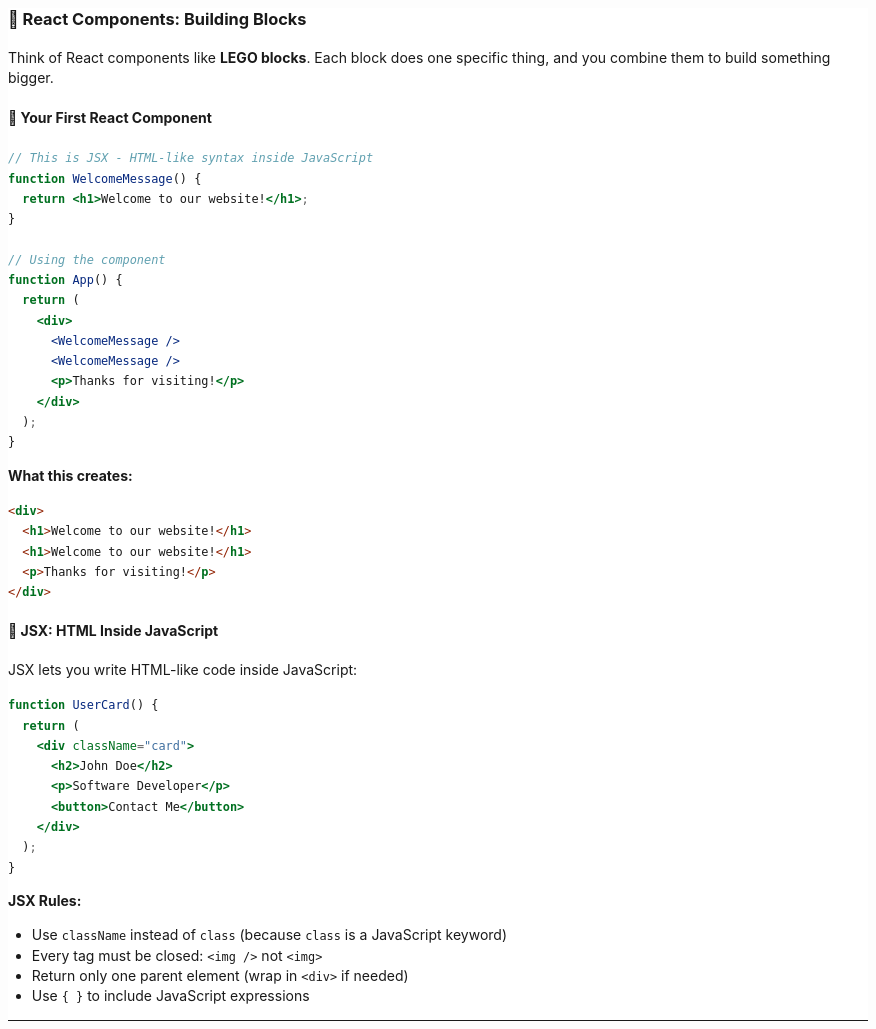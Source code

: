 ### 🧱 React Components: Building Blocks

Think of React components like **LEGO blocks**. Each block does one specific thing, and you combine them to build something bigger.

#### 🎯 Your First React Component

```jsx
// This is JSX - HTML-like syntax inside JavaScript
function WelcomeMessage() {
  return <h1>Welcome to our website!</h1>;
}

// Using the component
function App() {
  return (
    <div>
      <WelcomeMessage />
      <WelcomeMessage />
      <p>Thanks for visiting!</p>
    </div>
  );
}
```

**What this creates:**
```html
<div>
  <h1>Welcome to our website!</h1>
  <h1>Welcome to our website!</h1>
  <p>Thanks for visiting!</p>
</div>
```

#### 🎨 JSX: HTML Inside JavaScript

JSX lets you write HTML-like code inside JavaScript:

```jsx
function UserCard() {
  return (
    <div className="card">
      <h2>John Doe</h2>
      <p>Software Developer</p>
      <button>Contact Me</button>
    </div>
  );
}
```

**JSX Rules:**
- Use `className` instead of `class` (because `class` is a JavaScript keyword)
- Every tag must be closed: `<img />` not `<img>`
- Return only one parent element (wrap in `<div>` if needed)
- Use `{ }` to include JavaScript expressions

---